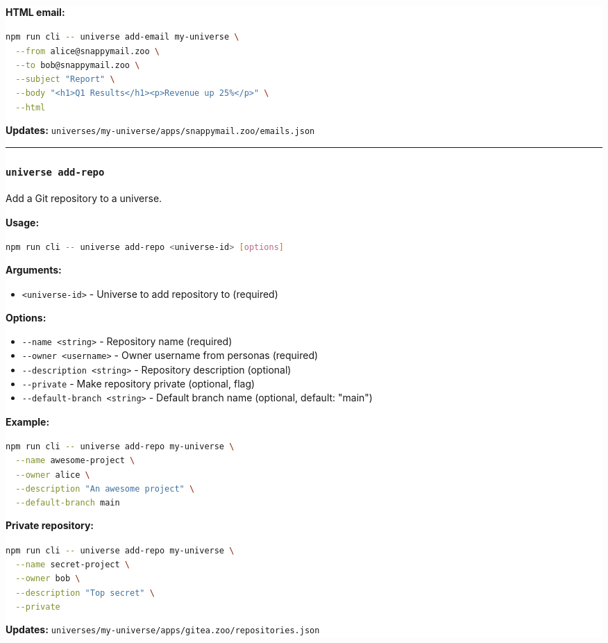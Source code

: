 **HTML email:**

```bash
npm run cli -- universe add-email my-universe \
  --from alice@snappymail.zoo \
  --to bob@snappymail.zoo \
  --subject "Report" \
  --body "<h1>Q1 Results</h1><p>Revenue up 25%</p>" \
  --html
```

**Updates:** `universes/my-universe/apps/snappymail.zoo/emails.json`

---

### `universe add-repo`

Add a Git repository to a universe.

**Usage:**

```bash
npm run cli -- universe add-repo <universe-id> [options]
```

**Arguments:**

- `<universe-id>` - Universe to add repository to (required)

**Options:**

- `--name <string>` - Repository name (required)
- `--owner <username>` - Owner username from personas (required)
- `--description <string>` - Repository description (optional)
- `--private` - Make repository private (optional, flag)
- `--default-branch <string>` - Default branch name (optional, default: "main")

**Example:**

```bash
npm run cli -- universe add-repo my-universe \
  --name awesome-project \
  --owner alice \
  --description "An awesome project" \
  --default-branch main
```

**Private repository:**

```bash
npm run cli -- universe add-repo my-universe \
  --name secret-project \
  --owner bob \
  --description "Top secret" \
  --private
```

**Updates:** `universes/my-universe/apps/gitea.zoo/repositories.json`
